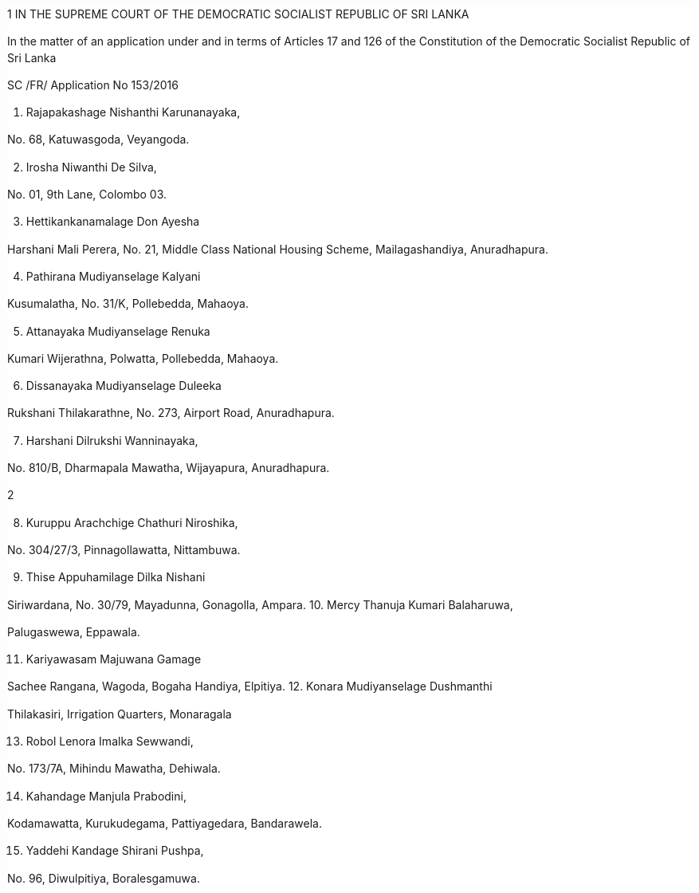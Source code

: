 1 IN THE SUPREME COURT OF THE DEMOCRATIC SOCIALIST REPUBLIC OF SRI LANKA

In the matter of an application under and in terms of Articles 17 and 126 of the Constitution of the Democratic Socialist Republic of Sri Lanka

SC /FR/ Application No 153/2016

1. Rajapakashage Nishanthi Karunanayaka,

No. 68, Katuwasgoda, Veyangoda.

2. Irosha Niwanthi De Silva,

No. 01, 9th Lane, Colombo 03.

3. Hettikankanamalage Don Ayesha

Harshani Mali Perera, No. 21, Middle Class National Housing Scheme, Mailagashandiya, Anuradhapura.

4. Pathirana Mudiyanselage Kalyani

Kusumalatha, No. 31/K, Pollebedda, Mahaoya.

5. Attanayaka Mudiyanselage Renuka

Kumari Wijerathna, Polwatta, Pollebedda, Mahaoya.

6. Dissanayaka Mudiyanselage Duleeka

Rukshani Thilakarathne, No. 273, Airport Road, Anuradhapura.

7. Harshani Dilrukshi Wanninayaka,

No. 810/B, Dharmapala Mawatha, Wijayapura, Anuradhapura.

2

8. Kuruppu Arachchige Chathuri Niroshika,

No. 304/27/3, Pinnagollawatta, Nittambuwa.

9. Thise Appuhamilage Dilka Nishani

Siriwardana, No. 30/79, Mayadunna, Gonagolla, Ampara. 10. Mercy Thanuja Kumari Balaharuwa,

Palugaswewa, Eppawala.

11. Kariyawasam Majuwana Gamage

Sachee Rangana, Wagoda, Bogaha Handiya, Elpitiya. 12. Konara Mudiyanselage Dushmanthi

Thilakasiri, Irrigation Quarters, Monaragala

13. Robol Lenora Imalka Sewwandi,

No. 173/7A, Mihindu Mawatha, Dehiwala.

14. Kahandage Manjula Prabodini,

Kodamawatta, Kurukudegama, Pattiyagedara, Bandarawela.

15. Yaddehi Kandage Shirani Pushpa,

No. 96, Diwulpitiya, Boralesgamuwa.
